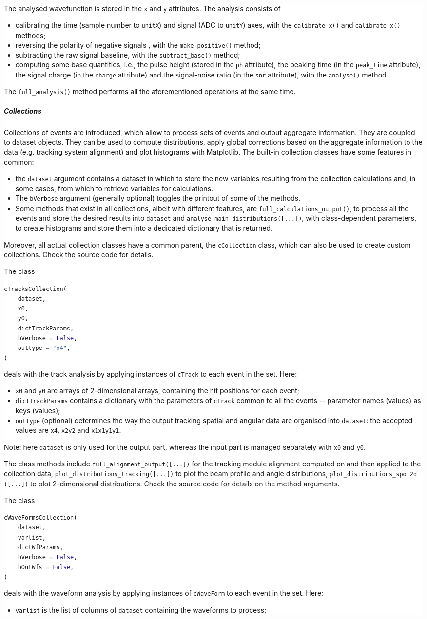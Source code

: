 The analysed wavefunction is stored in the `x` and `y` attributes. The analysis consists of
* calibrating the time (sample number to `unitX`) and signal (ADC to `unitY`) axes, with the `calibrate_x()` and `calibrate_x()` methods;
* reversing the polarity of negative signals , with the `make_positive()` method;
* subtracting the raw signal baseline, with the `subtract_base()` method;
* computing some base quantities, i.e., the pulse height (stored in the `ph` attribute), the peaking time (in the `peak_time` attribute), the signal charge (in the `charge` attribute) and the signal-noise ratio (in the `snr` attribute), with the `analyse()` method.

The `full_analysis()` method performs all the aforementioned operations at the same time.

##### Collections

Collections of events are introduced, which allow to process sets of events and output aggregate information. They are coupled to dataset objects. They can be used to compute distributions, apply global corrections based on the aggregate information to the data (e.g. tracking system alignment) and plot histograms with Matplotlib. The built-in collection classes have some features in common:
* the `dataset` argument contains a dataset in which to store the new variables resulting from the collection calculations and, in some cases, from which to retrieve variables for calculations.
* The `bVerbose` argument (generally optional) toggles the printout of some of the methods.
* Some methods that exist in all collections, albeit with different features, are `full_calculations_output()`, to process all the events and store the desired results into `dataset` and  `analyse_main_distributions([...])`, with class-dependent parameters, to create histograms and store them into a dedicated dictionary that is returned.

Moreover, all actual collection classes have a common parent, the `cCollection` class, which can also be used to create custom collections. Check the source code for details.

The class
```python
cTracksCollection(
    dataset,
    x0,
    y0,
    dictTrackParams,
    bVerbose = False,
    outtype = "x4",
)
```
deals with the track analysis by applying instances of `cTrack` to each event in the set. Here:
* `x0` and `y0` are arrays of 2-dimensional arrays, containing the hit positions for each event;
* `dictTrackParams` contains a dictionary with the parameters of `cTrack` common to all the events -- parameter names (values) as keys (values);
* `outtype` (optional) determines the way the output tracking spatial and angular data are organised into `dataset`: the accepted values are `x4`, `x2y2` and `x1x1y1y1`.

Note: here `dataset` is only used for the output part, whereas the input part is managed separately with `x0` and `y0`.

The class methods include `full_alignment_output([...])` for the tracking module alignment computed on and then applied to the collection data, `plot_distributions_tracking([...])` to plot the beam profile and angle distributions, `plot_distributions_spot2d([...])` to plot 2-dimensional distributions. Check the source code for details on the method arguments. 

The class
```python
cWaveFormsCollection(
    dataset,
    varlist,
    dictWfParams,
    bVerbose = False,
    bOutWfs = False,
)
```
deals with the waveform analysis by applying instances of `cWaveForm` to each event in the set. Here:
* `varlist` is the list of columns of `dataset` containing the waveforms to process;